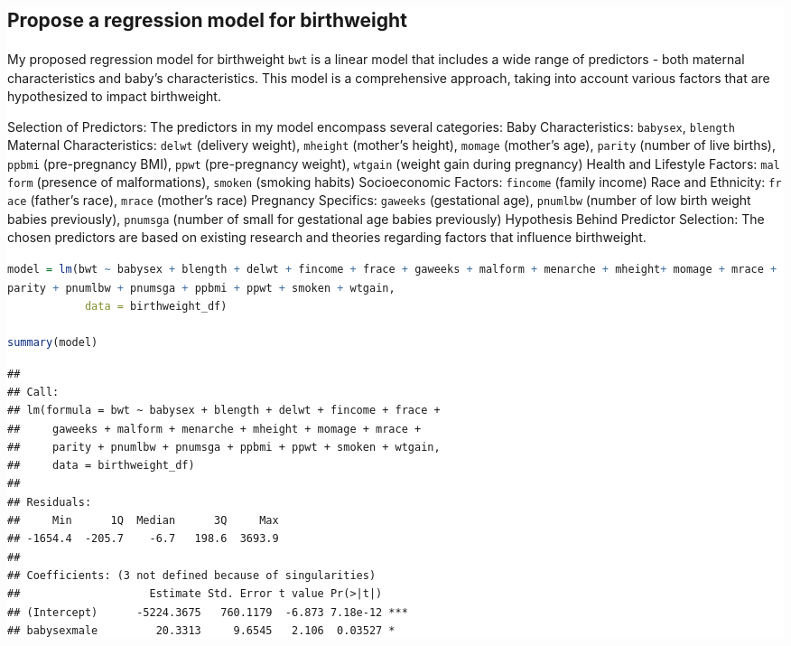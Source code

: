 ## Propose a regression model for birthweight

My proposed regression model for birthweight `bwt` is a linear model
that includes a wide range of predictors - both maternal characteristics
and baby’s characteristics. This model is a comprehensive approach,
taking into account various factors that are hypothesized to impact
birthweight.

Selection of Predictors: The predictors in my model encompass several
categories: Baby Characteristics: `babysex`, `blength` Maternal
Characteristics: `delwt` (delivery weight), `mheight` (mother’s height),
`momage` (mother’s age), `parity` (number of live births), `ppbmi`
(pre-pregnancy BMI), `ppwt` (pre-pregnancy weight), `wtgain` (weight
gain during pregnancy) Health and Lifestyle Factors: `malform` (presence
of malformations), `smoken` (smoking habits) Socioeconomic Factors:
`fincome` (family income) Race and Ethnicity: `frace` (father’s race),
`mrace` (mother’s race) Pregnancy Specifics: `gaweeks` (gestational
age), `pnumlbw` (number of low birth weight babies previously),
`pnumsga` (number of small for gestational age babies previously)
Hypothesis Behind Predictor Selection: The chosen predictors are based
on existing research and theories regarding factors that influence
birthweight.

``` r
model = lm(bwt ~ babysex + blength + delwt + fincome + frace + gaweeks + malform + menarche + mheight+ momage + mrace + parity + pnumlbw + pnumsga + ppbmi + ppwt + smoken + wtgain, 
            data = birthweight_df)

summary(model)
```

    ## 
    ## Call:
    ## lm(formula = bwt ~ babysex + blength + delwt + fincome + frace + 
    ##     gaweeks + malform + menarche + mheight + momage + mrace + 
    ##     parity + pnumlbw + pnumsga + ppbmi + ppwt + smoken + wtgain, 
    ##     data = birthweight_df)
    ## 
    ## Residuals:
    ##     Min      1Q  Median      3Q     Max 
    ## -1654.4  -205.7    -6.7   198.6  3693.9 
    ## 
    ## Coefficients: (3 not defined because of singularities)
    ##                    Estimate Std. Error t value Pr(>|t|)    
    ## (Intercept)      -5224.3675   760.1179  -6.873 7.18e-12 ***
    ## babysexmale         20.3313     9.6545   2.106  0.03527 *  